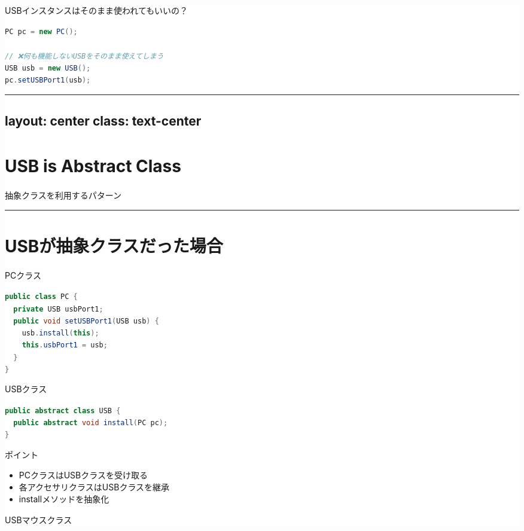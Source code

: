   </v-list-item>
  <v-list-item v-click icon="🤔">USBインスタンスはそのまま使われてもいいの？

```java
PC pc = new PC();

// ❌何も機能しないUSBをそのまま使えてしまう
USB usb = new USB();
pc.setUSBPort1(usb);
```
  
  </v-list-item>
    </ul>
  </div>
</div>

---
layout: center
class: text-center
---

# USB is <span class="underline">Abstract</span> Class
抽象クラスを利用するパターン

---

# USBが抽象クラスだった場合

<div class="grid grid-cols-2 gap-4">
  <div>
    <div class="text-sm opacity-60">PCクラス</div>

```java
public class PC {
  private USB usbPort1;
  public void setUSBPort1(USB usb) {
    usb.install(this);
    this.usbPort1 = usb;
  }
}
```

<div class="text-sm opacity-60">USBクラス</div>

```java
public abstract class USB {
  public abstract void install(PC pc);
}
```

  <div class="mt-4">
    ポイント
    <ul>
      <li v-click class="text-green-400">PCクラスはUSBクラスを受け取る</li>
      <arrow v-after x1="240" y1="290" x2="270" y2="190" class="text-green-400"></arrow>
      <li v-click class="text-blue-400">各アクセサリクラスはUSBクラスを継承</li>
      <arrow v-after x1="250" y1="290" x2="530" y2="150" class="text-blue-400 z-10"></arrow>
      <arrow v-after x1="260" y1="300" x2="530" y2="290" class="text-blue-400 z-10"></arrow>
      <li v-click class="text-yellow-200">installメソッドを抽象化</li>
    </ul>
  </div>
  </div>
  <div>
    <div class="text-sm opacity-60">USBマウスクラス</div>
